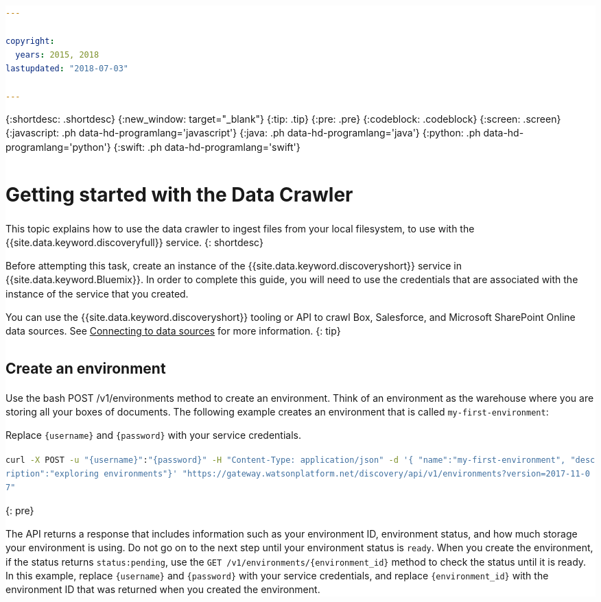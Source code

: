 ```yaml
---

copyright:
  years: 2015, 2018
lastupdated: "2018-07-03"

---
```


{:shortdesc: .shortdesc}
{:new_window: target="_blank"}
{:tip: .tip}
{:pre: .pre}
{:codeblock: .codeblock}
{:screen: .screen}
{:javascript: .ph data-hd-programlang='javascript'}
{:java: .ph data-hd-programlang='java'}
{:python: .ph data-hd-programlang='python'}
{:swift: .ph data-hd-programlang='swift'}

# Getting started with the Data Crawler

This topic explains how to use the data crawler to ingest files from your local filesystem, to use with the {{site.data.keyword.discoveryfull}} service.
{: shortdesc}

Before attempting this task, create an instance of the {{site.data.keyword.discoveryshort}} service in {{site.data.keyword.Bluemix}}. In order to complete this guide, you will need to use the credentials that are associated with the instance of the service that you created.

You can use the {{site.data.keyword.discoveryshort}} tooling or API to crawl Box, Salesforce, and Microsoft SharePoint Online data sources. See [Connecting to data sources](/docs/services/discovery/connect.html) for more information.
{: tip}

## Create an environment

Use the bash POST /v1/environments method to create an environment. Think of an environment as the warehouse where you are storing all your boxes of documents. The following example creates an environment that is called `my-first-environment`:

Replace `{username}` and `{password}` with your service credentials.

```bash
curl -X POST -u "{username}":"{password}" -H "Content-Type: application/json" -d '{ "name":"my-first-environment", "description":"exploring environments"}' "https://gateway.watsonplatform.net/discovery/api/v1/environments?version=2017-11-07"
```
{: pre}

The API returns a response that includes information such as your environment ID, environment status, and how much storage your environment is using. Do not go on to the next step until your environment status is `ready`. When you create the environment, if the status returns `status:pending`, use the `GET /v1/environments/{environment_id}` method to check the status until it is ready. In this example, replace `{username}` and `{password}` with your service credentials, and replace `{environment_id}` with the environment ID that was returned when you created the environment.
